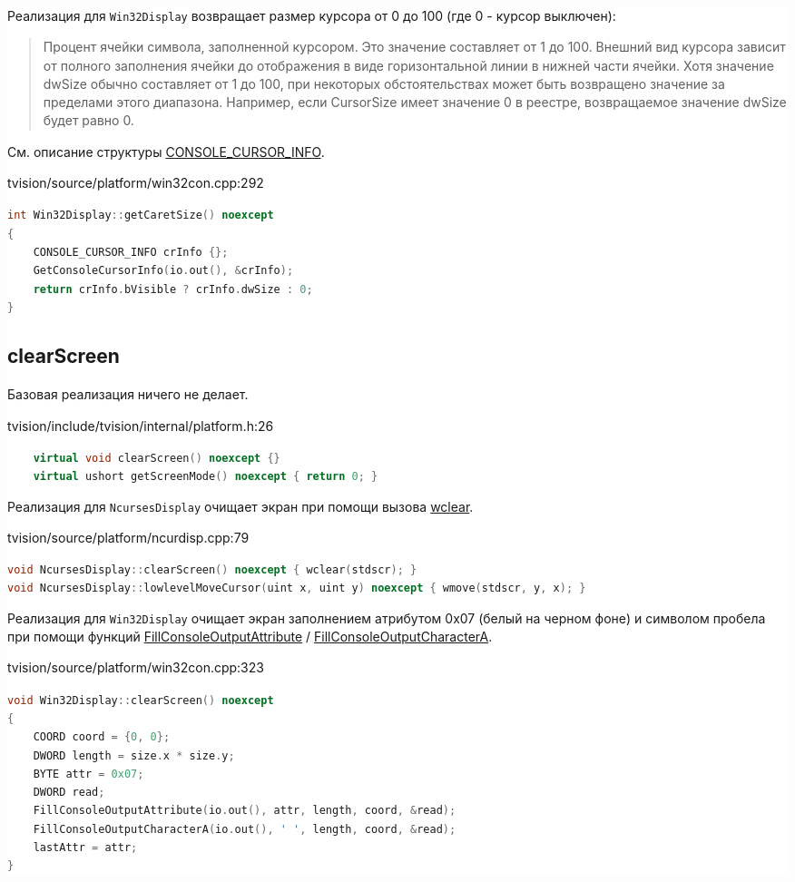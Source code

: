 Реализация для `Win32Display` возвращает размер курсора от 0 до 100 (где 0 - курсор выключен):
> Процент ячейки символа, заполненной курсором. Это значение составляет от 1 до 100. Внешний вид курсора зависит от полного заполнения ячейки до отображения в виде горизонтальной линии в нижней части ячейки.
> Хотя значение dwSize обычно составляет от 1 до 100, при некоторых обстоятельствах может быть возвращено значение за пределами этого диапазона. Например, если CursorSize имеет значение 0 в реестре, возвращаемое значение dwSize будет равно 0.

См. описание структуры [CONSOLE_CURSOR_INFO](https://learn.microsoft.com/ru-ru/windows/console/console-cursor-info-str).

tvision/source/platform/win32con.cpp:292
```cpp
int Win32Display::getCaretSize() noexcept
{
    CONSOLE_CURSOR_INFO crInfo {};
    GetConsoleCursorInfo(io.out(), &crInfo);
    return crInfo.bVisible ? crInfo.dwSize : 0;
}
```



## clearScreen

Базовая реализация ничего не делает.

tvision/include/tvision/internal/platform.h:26
```cpp
    virtual void clearScreen() noexcept {}
    virtual ushort getScreenMode() noexcept { return 0; }
```

Реализация для `NcursesDisplay` очищает экран при помощи вызова [wclear](https://www.opennet.ru/man.shtml?topic=wclear&category=3&russian=1).

tvision/source/platform/ncurdisp.cpp:79
```cpp
void NcursesDisplay::clearScreen() noexcept { wclear(stdscr); }
void NcursesDisplay::lowlevelMoveCursor(uint x, uint y) noexcept { wmove(stdscr, y, x); }
```

Реализация для `Win32Display` очищает экран заполнением атрибутом 0x07 (белый на черном фоне) и символом пробела при помощи функций
[FillConsoleOutputAttribute](https://learn.microsoft.com/ru-ru/windows/console/fillconsoleoutputattribute) / [FillConsoleOutputCharacterA](https://learn.microsoft.com/ru-ru/windows/console/fillconsoleoutputcharacter).

tvision/source/platform/win32con.cpp:323
```cpp
void Win32Display::clearScreen() noexcept
{
    COORD coord = {0, 0};
    DWORD length = size.x * size.y;
    BYTE attr = 0x07;
    DWORD read;
    FillConsoleOutputAttribute(io.out(), attr, length, coord, &read);
    FillConsoleOutputCharacterA(io.out(), ' ', length, coord, &read);
    lastAttr = attr;
}
```
